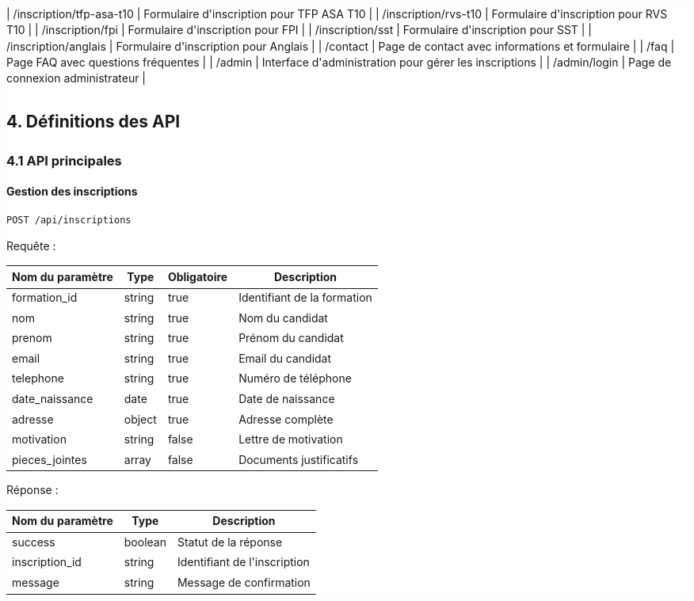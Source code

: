 | /inscription/tfp-asa-t10 | Formulaire d'inscription pour TFP ASA T10                                   |
| /inscription/rvs-t10     | Formulaire d'inscription pour RVS T10                                       |
| /inscription/fpi         | Formulaire d'inscription pour FPI                                           |
| /inscription/sst         | Formulaire d'inscription pour SST                                           |
| /inscription/anglais     | Formulaire d'inscription pour Anglais                                       |
| /contact                 | Page de contact avec informations et formulaire                             |
| /faq                     | Page FAQ avec questions fréquentes                                          |
| /admin                   | Interface d'administration pour gérer les inscriptions                      |
| /admin/login             | Page de connexion administrateur                                            |

## 4. Définitions des API

### 4.1 API principales

**Gestion des inscriptions**

```
POST /api/inscriptions
```

Requête :

| Nom du paramètre | Type   | Obligatoire | Description                 |
| ---------------- | ------ | ----------- | --------------------------- |
| formation\_id    | string | true        | Identifiant de la formation |
| nom              | string | true        | Nom du candidat             |
| prenom           | string | true        | Prénom du candidat          |
| email            | string | true        | Email du candidat           |
| telephone        | string | true        | Numéro de téléphone         |
| date\_naissance  | date   | true        | Date de naissance           |
| adresse          | object | true        | Adresse complète            |
| motivation       | string | false       | Lettre de motivation        |
| pieces\_jointes  | array  | false       | Documents justificatifs     |

Réponse :

| Nom du paramètre | Type    | Description                  |
| ---------------- | ------- | ---------------------------- |
| success          | boolean | Statut de la réponse         |
| inscription\_id  | string  | Identifiant de l'inscription |
| message          | string  | Message de confirmation      |

